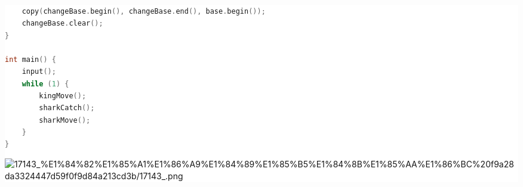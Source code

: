 ```cpp
	copy(changeBase.begin(), changeBase.end(), base.begin());
	changeBase.clear();
}

int main() {
	input();
	while (1) {
		kingMove();
		sharkCatch();
		sharkMove();
	}
}
```

![17143_%E1%84%82%E1%85%A1%E1%86%A9%E1%84%89%E1%85%B5%E1%84%8B%E1%85%AA%E1%86%BC%20f9a28da3324447d59f0f9d84a213cd3b/17143_.png](17143_%E1%84%82%E1%85%A1%E1%86%A9%E1%84%89%E1%85%B5%E1%84%8B%E1%85%AA%E1%86%BC%20f9a28da3324447d59f0f9d84a213cd3b/17143_.png)